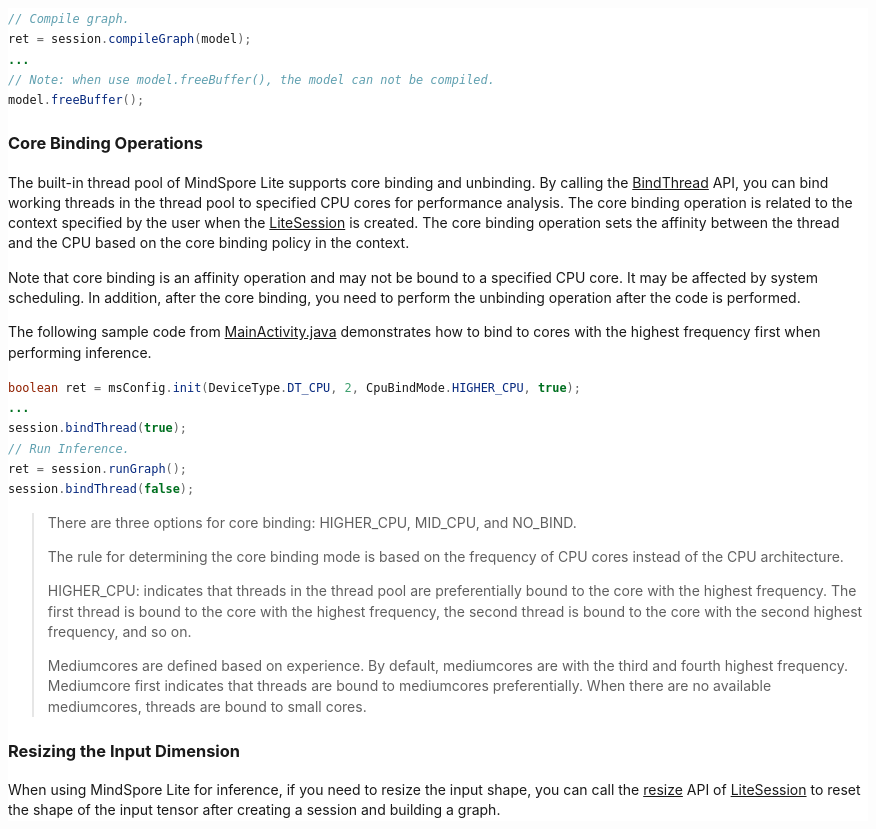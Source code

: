 ```java
// Compile graph.
ret = session.compileGraph(model);
...
// Note: when use model.freeBuffer(), the model can not be compiled.
model.freeBuffer();
```

### Core Binding Operations

The built-in thread pool of MindSpore Lite supports core binding and unbinding. By calling the [BindThread](https://www.mindspore.cn/doc/api_java/en/master/lite_session.html#bindthread) API, you can bind working threads in the thread pool to specified CPU cores for performance analysis. The core binding operation is related to the context specified by the user when the [LiteSession](https://www.mindspore.cn/doc/api_java/en/master/lite_session.html) is created. The core binding operation sets the affinity between the thread and the CPU based on the core binding policy in the context.

Note that core binding is an affinity operation and may not be bound to a specified CPU core. It may be affected by system scheduling. In addition, after the core binding, you need to perform the unbinding operation after the code is performed.

The following sample code from [MainActivity.java](https://gitee.com/mindspore/mindspore/blob/master/mindspore/lite/examples/runtime_java/app/src/main/java/com/mindspore/lite/demo/MainActivity.java#L164) demonstrates how to bind to cores with the highest frequency first when performing inference.

```java
boolean ret = msConfig.init(DeviceType.DT_CPU, 2, CpuBindMode.HIGHER_CPU, true);
...
session.bindThread(true);
// Run Inference.
ret = session.runGraph();
session.bindThread(false);
```

> There are three options for core binding: HIGHER_CPU, MID_CPU, and NO_BIND.
>
> The rule for determining the core binding mode is based on the frequency of CPU cores instead of the CPU architecture.
>
> HIGHER_CPU: indicates that threads in the thread pool are preferentially bound to the core with the highest frequency. The first thread is bound to the core with the highest frequency, the second thread is bound to the core with the second highest frequency, and so on.
>
> Mediumcores are defined based on experience. By default, mediumcores are with the third and fourth highest frequency. Mediumcore first indicates that threads are bound to mediumcores preferentially. When there are no available mediumcores, threads are bound to small cores.

### Resizing the Input Dimension

When using MindSpore Lite for inference, if you need to resize the input shape, you can call the [resize](https://www.mindspore.cn/doc/api_java/en/master/lite_session.html#resize) API of [LiteSession](https://www.mindspore.cn/doc/api_java/en/master/lite_session.html) to reset the shape of the input tensor after creating a session and building a graph.
